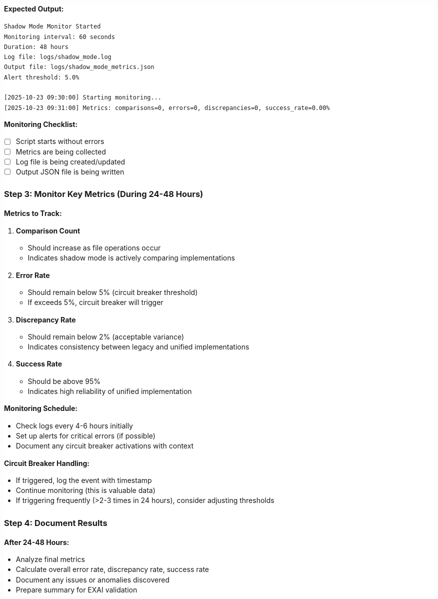**Expected Output:**
```
Shadow Mode Monitor Started
Monitoring interval: 60 seconds
Duration: 48 hours
Log file: logs/shadow_mode.log
Output file: logs/shadow_mode_metrics.json
Alert threshold: 5.0%

[2025-10-23 09:30:00] Starting monitoring...
[2025-10-23 09:31:00] Metrics: comparisons=0, errors=0, discrepancies=0, success_rate=0.00%
```

**Monitoring Checklist:**
- [ ] Script starts without errors
- [ ] Metrics are being collected
- [ ] Log file is being created/updated
- [ ] Output JSON file is being written

### Step 3: Monitor Key Metrics (During 24-48 Hours)

**Metrics to Track:**

1. **Comparison Count**
   - Should increase as file operations occur
   - Indicates shadow mode is actively comparing implementations

2. **Error Rate**
   - Should remain below 5% (circuit breaker threshold)
   - If exceeds 5%, circuit breaker will trigger

3. **Discrepancy Rate**
   - Should remain below 2% (acceptable variance)
   - Indicates consistency between legacy and unified implementations

4. **Success Rate**
   - Should be above 95%
   - Indicates high reliability of unified implementation

**Monitoring Schedule:**
- Check logs every 4-6 hours initially
- Set up alerts for critical errors (if possible)
- Document any circuit breaker activations with context

**Circuit Breaker Handling:**
- If triggered, log the event with timestamp
- Continue monitoring (this is valuable data)
- If triggering frequently (>2-3 times in 24 hours), consider adjusting thresholds

### Step 4: Document Results

**After 24-48 Hours:**
- Analyze final metrics
- Calculate overall error rate, discrepancy rate, success rate
- Document any issues or anomalies discovered
- Prepare summary for EXAI validation
